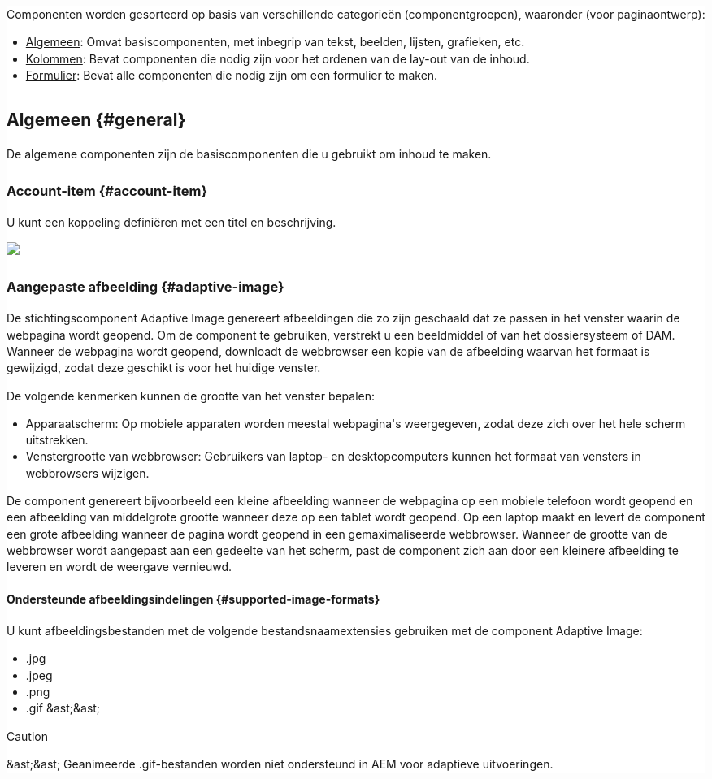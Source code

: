 Componenten worden gesorteerd op basis van verschillende categorieën (componentgroepen), waaronder (voor paginaontwerp):

* [Algemeen](#general): Omvat basiscomponenten, met inbegrip van tekst, beelden, lijsten, grafieken, etc.
* [Kolommen](#columns): Bevat componenten die nodig zijn voor het ordenen van de lay-out van de inhoud.
* [Formulier](#formgroup): Bevat alle componenten die nodig zijn om een formulier te maken.

## Algemeen {#general}

De algemene componenten zijn de basiscomponenten die u gebruikt om inhoud te maken.

### Account-item {#account-item}

U kunt een koppeling definiëren met een titel en beschrijving.

![](do-not-localize/chlimage_1-4.png)

### Aangepaste afbeelding {#adaptive-image}

De stichtingscomponent Adaptive Image genereert afbeeldingen die zo zijn geschaald dat ze passen in het venster waarin de webpagina wordt geopend. Om de component te gebruiken, verstrekt u een beeldmiddel of van het dossiersysteem of DAM. Wanneer de webpagina wordt geopend, downloadt de webbrowser een kopie van de afbeelding waarvan het formaat is gewijzigd, zodat deze geschikt is voor het huidige venster.

De volgende kenmerken kunnen de grootte van het venster bepalen:

* Apparaatscherm: Op mobiele apparaten worden meestal webpagina&#39;s weergegeven, zodat deze zich over het hele scherm uitstrekken.
* Venstergrootte van webbrowser: Gebruikers van laptop- en desktopcomputers kunnen het formaat van vensters in webbrowsers wijzigen.

De component genereert bijvoorbeeld een kleine afbeelding wanneer de webpagina op een mobiele telefoon wordt geopend en een afbeelding van middelgrote grootte wanneer deze op een tablet wordt geopend. Op een laptop maakt en levert de component een grote afbeelding wanneer de pagina wordt geopend in een gemaximaliseerde webbrowser. Wanneer de grootte van de webbrowser wordt aangepast aan een gedeelte van het scherm, past de component zich aan door een kleinere afbeelding te leveren en wordt de weergave vernieuwd.

#### Ondersteunde afbeeldingsindelingen {#supported-image-formats}

U kunt afbeeldingsbestanden met de volgende bestandsnaamextensies gebruiken met de component Adaptive Image:

* .jpg
* .jpeg
* .png
* .gif &amp;ast;&amp;ast;

>[!CAUTION]
>
>&amp;ast;&amp;ast; Geanimeerde .gif-bestanden worden niet ondersteund in AEM voor adaptieve uitvoeringen.
